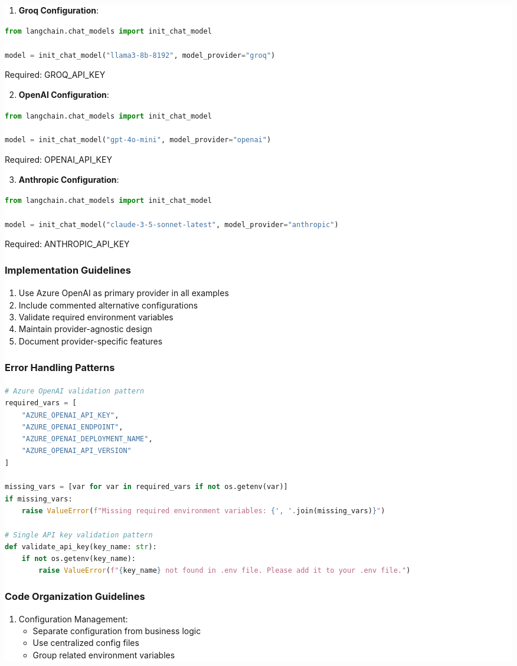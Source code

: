 1. **Groq Configuration**:
```python
from langchain.chat_models import init_chat_model

model = init_chat_model("llama3-8b-8192", model_provider="groq")
```
Required: GROQ_API_KEY

2. **OpenAI Configuration**:
```python
from langchain.chat_models import init_chat_model

model = init_chat_model("gpt-4o-mini", model_provider="openai")
```
Required: OPENAI_API_KEY

3. **Anthropic Configuration**:
```python
from langchain.chat_models import init_chat_model

model = init_chat_model("claude-3-5-sonnet-latest", model_provider="anthropic")
```
Required: ANTHROPIC_API_KEY

### Implementation Guidelines
1. Use Azure OpenAI as primary provider in all examples
2. Include commented alternative configurations
3. Validate required environment variables
4. Maintain provider-agnostic design
5. Document provider-specific features

### Error Handling Patterns
```python
# Azure OpenAI validation pattern
required_vars = [
    "AZURE_OPENAI_API_KEY",
    "AZURE_OPENAI_ENDPOINT",
    "AZURE_OPENAI_DEPLOYMENT_NAME",
    "AZURE_OPENAI_API_VERSION"
]

missing_vars = [var for var in required_vars if not os.getenv(var)]
if missing_vars:
    raise ValueError(f"Missing required environment variables: {', '.join(missing_vars)}")

# Single API key validation pattern
def validate_api_key(key_name: str):
    if not os.getenv(key_name):
        raise ValueError(f"{key_name} not found in .env file. Please add it to your .env file.")
```

### Code Organization Guidelines
1. Configuration Management:
   - Separate configuration from business logic
   - Use centralized config files
   - Group related environment variables
